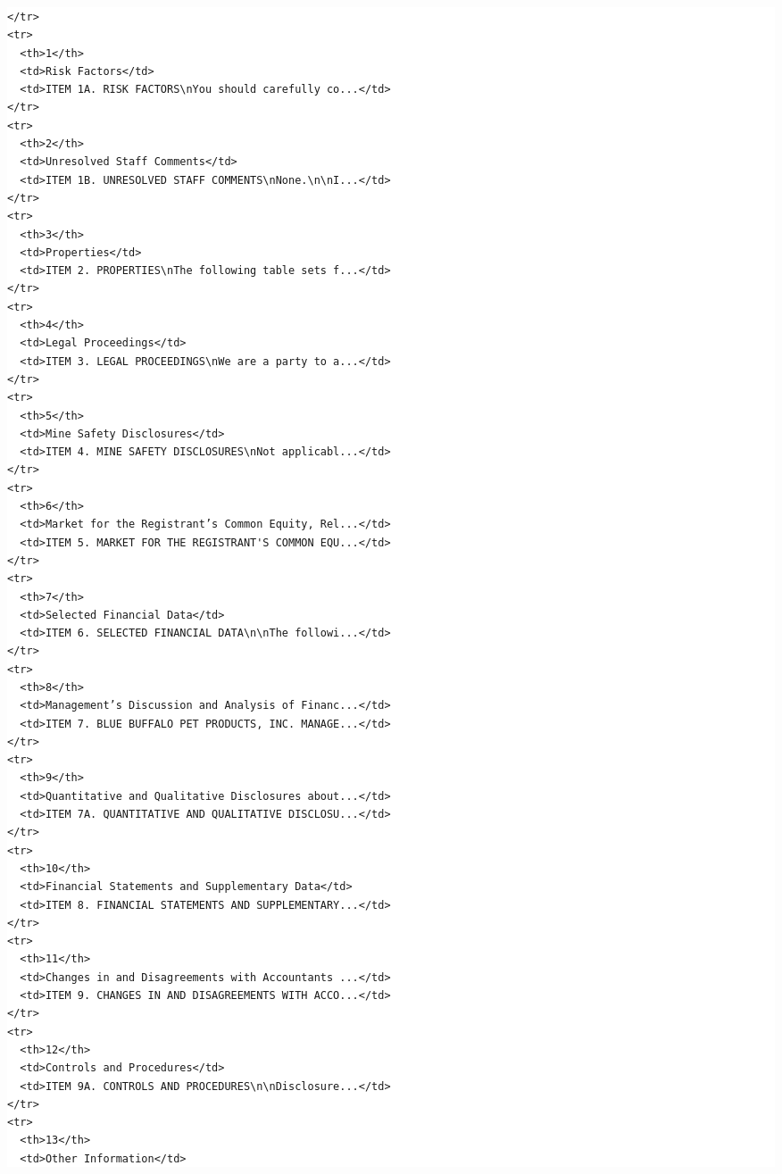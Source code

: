     </tr>
    <tr>
      <th>1</th>
      <td>Risk Factors</td>
      <td>ITEM 1A. RISK FACTORS\nYou should carefully co...</td>
    </tr>
    <tr>
      <th>2</th>
      <td>Unresolved Staff Comments</td>
      <td>ITEM 1B. UNRESOLVED STAFF COMMENTS\nNone.\n\nI...</td>
    </tr>
    <tr>
      <th>3</th>
      <td>Properties</td>
      <td>ITEM 2. PROPERTIES\nThe following table sets f...</td>
    </tr>
    <tr>
      <th>4</th>
      <td>Legal Proceedings</td>
      <td>ITEM 3. LEGAL PROCEEDINGS\nWe are a party to a...</td>
    </tr>
    <tr>
      <th>5</th>
      <td>Mine Safety Disclosures</td>
      <td>ITEM 4. MINE SAFETY DISCLOSURES\nNot applicabl...</td>
    </tr>
    <tr>
      <th>6</th>
      <td>Market for the Registrant’s Common Equity, Rel...</td>
      <td>ITEM 5. MARKET FOR THE REGISTRANT'S COMMON EQU...</td>
    </tr>
    <tr>
      <th>7</th>
      <td>Selected Financial Data</td>
      <td>ITEM 6. SELECTED FINANCIAL DATA\n\nThe followi...</td>
    </tr>
    <tr>
      <th>8</th>
      <td>Management’s Discussion and Analysis of Financ...</td>
      <td>ITEM 7. BLUE BUFFALO PET PRODUCTS, INC. MANAGE...</td>
    </tr>
    <tr>
      <th>9</th>
      <td>Quantitative and Qualitative Disclosures about...</td>
      <td>ITEM 7A. QUANTITATIVE AND QUALITATIVE DISCLOSU...</td>
    </tr>
    <tr>
      <th>10</th>
      <td>Financial Statements and Supplementary Data</td>
      <td>ITEM 8. FINANCIAL STATEMENTS AND SUPPLEMENTARY...</td>
    </tr>
    <tr>
      <th>11</th>
      <td>Changes in and Disagreements with Accountants ...</td>
      <td>ITEM 9. CHANGES IN AND DISAGREEMENTS WITH ACCO...</td>
    </tr>
    <tr>
      <th>12</th>
      <td>Controls and Procedures</td>
      <td>ITEM 9A. CONTROLS AND PROCEDURES\n\nDisclosure...</td>
    </tr>
    <tr>
      <th>13</th>
      <td>Other Information</td>
